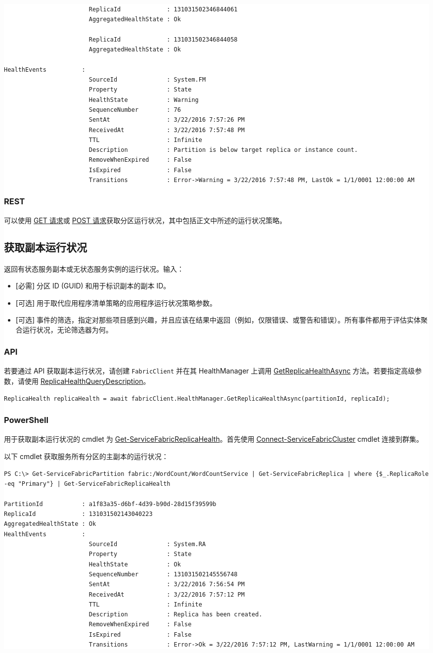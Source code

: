                         	ReplicaId             : 131031502346844061
                        	AggregatedHealthState : Ok

                        	ReplicaId             : 131031502346844058
                        	AggregatedHealthState : Ok

	HealthEvents          :
                        	SourceId              : System.FM
                        	Property              : State
                        	HealthState           : Warning
                        	SequenceNumber        : 76
                        	SentAt                : 3/22/2016 7:57:26 PM
                        	ReceivedAt            : 3/22/2016 7:57:48 PM
                        	TTL                   : Infinite
                        	Description           : Partition is below target replica or instance count.
                        	RemoveWhenExpired     : False
                        	IsExpired             : False
                        	Transitions           : Error->Warning = 3/22/2016 7:57:48 PM, LastOk = 1/1/0001 12:00:00 AM

### REST
可以使用 [GET 请求](https://msdn.microsoft.com/zh-cn/library/azure/dn707683.aspx)或 [POST 请求](https://msdn.microsoft.com/zh-cn/library/azure/dn707680.aspx)获取分区运行状况，其中包括正文中所述的运行状况策略。

## 获取副本运行状况
返回有状态服务副本或无状态服务实例的运行状况。输入：

- [必需] 分区 ID (GUID) 和用于标识副本的副本 ID。

- [可选] 用于取代应用程序清单策略的应用程序运行状况策略参数。

- [可选] 事件的筛选，指定对那些项目感到兴趣，并且应该在结果中返回（例如，仅限错误、或警告和错误）。所有事件都用于评估实体聚合运行状况，无论筛选器为何。

### API
若要通过 API 获取副本运行状况，请创建 `FabricClient` 并在其 HealthManager 上调用 [GetReplicaHealthAsync](https://msdn.microsoft.com/zh-cn/library/azure/system.fabric.fabricclient.healthclient.getreplicahealthasync.aspx) 方法。若要指定高级参数，请使用 [ReplicaHealthQueryDescription](https://msdn.microsoft.com/zh-cn/library/azure/system.fabric.description.replicahealthquerydescription.aspx)。

	ReplicaHealth replicaHealth = await fabricClient.HealthManager.GetReplicaHealthAsync(partitionId, replicaId);

### PowerShell
用于获取副本运行状况的 cmdlet 为 [Get-ServiceFabricReplicaHealth](https://msdn.microsoft.com/zh-cn/library/mt125808.aspx)。首先使用 [Connect-ServiceFabricCluster](https://msdn.microsoft.com/zh-cn/library/mt125938.aspx) cmdlet 连接到群集。

以下 cmdlet 获取服务所有分区的主副本的运行状况：

	PS C:\> Get-ServiceFabricPartition fabric:/WordCount/WordCountService | Get-ServiceFabricReplica | where {$_.ReplicaRole -eq "Primary"} | Get-ServiceFabricReplicaHealth
	
	PartitionId           : a1f83a35-d6bf-4d39-b90d-28d15f39599b
	ReplicaId             : 131031502143040223
	AggregatedHealthState : Ok
	HealthEvents          :
	                        SourceId              : System.RA
	                        Property              : State
	                        HealthState           : Ok
	                        SequenceNumber        : 131031502145556748
	                        SentAt                : 3/22/2016 7:56:54 PM
	                        ReceivedAt            : 3/22/2016 7:57:12 PM
	                        TTL                   : Infinite
	                        Description           : Replica has been created.
	                        RemoveWhenExpired     : False
	                        IsExpired             : False
	                        Transitions           : Error->Ok = 3/22/2016 7:57:12 PM, LastWarning = 1/1/0001 12:00:00 AM


[1]: ./media/service-fabric-view-entities-aggregated-health/servicefabric-explorer-cluster-health.png